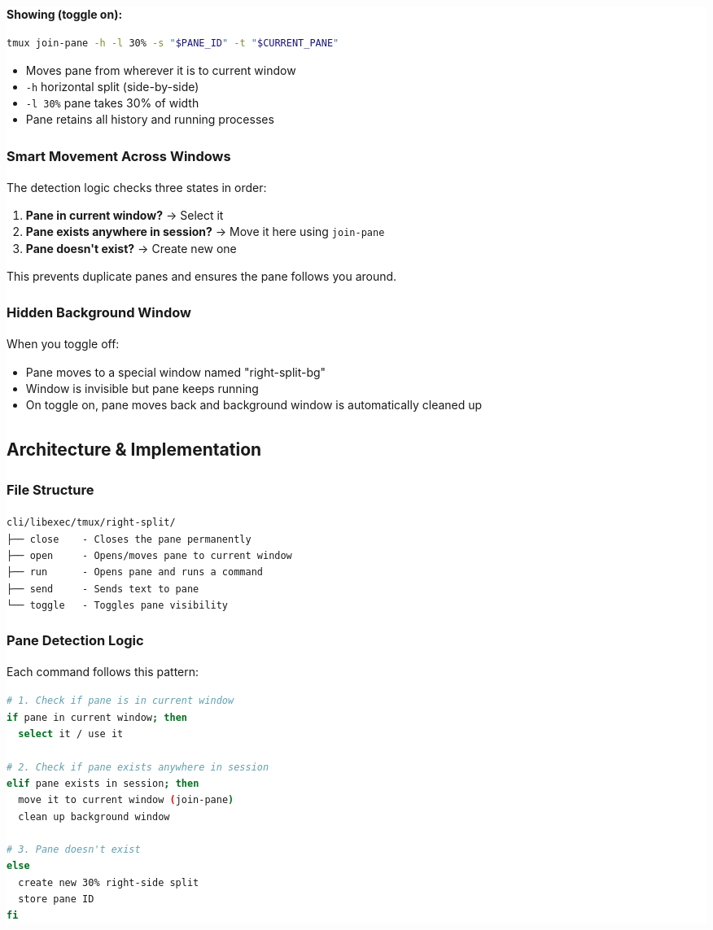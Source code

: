 **Showing (toggle on):**
```bash
tmux join-pane -h -l 30% -s "$PANE_ID" -t "$CURRENT_PANE"
```
- Moves pane from wherever it is to current window
- `-h` horizontal split (side-by-side)
- `-l 30%` pane takes 30% of width
- Pane retains all history and running processes

### Smart Movement Across Windows

The detection logic checks three states in order:

1. **Pane in current window?** → Select it
2. **Pane exists anywhere in session?** → Move it here using `join-pane`
3. **Pane doesn't exist?** → Create new one

This prevents duplicate panes and ensures the pane follows you around.

### Hidden Background Window

When you toggle off:
- Pane moves to a special window named "right-split-bg"
- Window is invisible but pane keeps running
- On toggle on, pane moves back and background window is automatically cleaned up

## Architecture & Implementation

### File Structure

```
cli/libexec/tmux/right-split/
├── close    - Closes the pane permanently
├── open     - Opens/moves pane to current window
├── run      - Opens pane and runs a command
├── send     - Sends text to pane
└── toggle   - Toggles pane visibility
```

### Pane Detection Logic

Each command follows this pattern:

```bash
# 1. Check if pane is in current window
if pane in current window; then
  select it / use it

# 2. Check if pane exists anywhere in session
elif pane exists in session; then
  move it to current window (join-pane)
  clean up background window

# 3. Pane doesn't exist
else
  create new 30% right-side split
  store pane ID
fi
```
